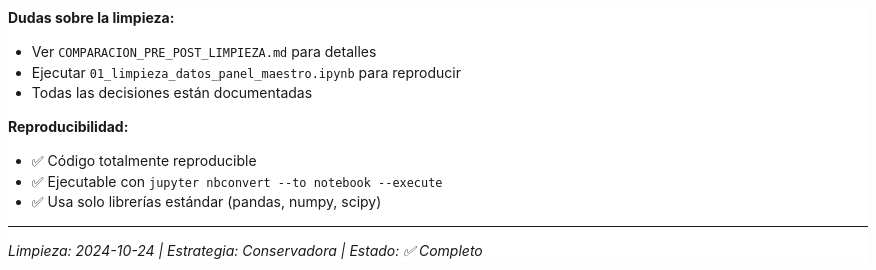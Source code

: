 **Dudas sobre la limpieza:**
- Ver `COMPARACION_PRE_POST_LIMPIEZA.md` para detalles
- Ejecutar `01_limpieza_datos_panel_maestro.ipynb` para reproducir
- Todas las decisiones están documentadas

**Reproducibilidad:**
- ✅ Código totalmente reproducible
- ✅ Ejecutable con `jupyter nbconvert --to notebook --execute`
- ✅ Usa solo librerías estándar (pandas, numpy, scipy)

---

*Limpieza: 2024-10-24 | Estrategia: Conservadora | Estado: ✅ Completo*
